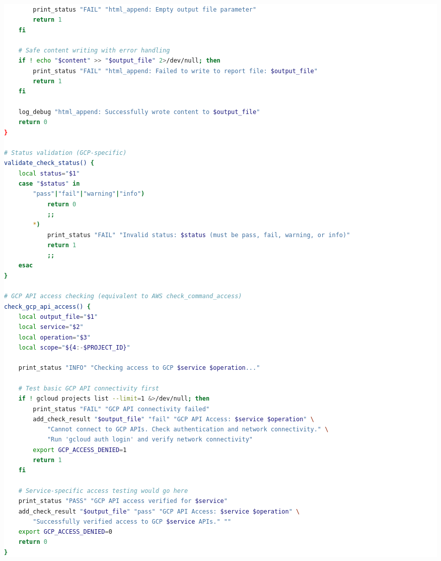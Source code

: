 ```bash
        print_status "FAIL" "html_append: Empty output file parameter"
        return 1
    fi
    
    # Safe content writing with error handling
    if ! echo "$content" >> "$output_file" 2>/dev/null; then
        print_status "FAIL" "html_append: Failed to write to report file: $output_file"
        return 1
    fi
    
    log_debug "html_append: Successfully wrote content to $output_file"
    return 0
}

# Status validation (GCP-specific)
validate_check_status() {
    local status="$1"
    case "$status" in
        "pass"|"fail"|"warning"|"info")
            return 0
            ;;
        *)
            print_status "FAIL" "Invalid status: $status (must be pass, fail, warning, or info)"
            return 1
            ;;
    esac
}

# GCP API access checking (equivalent to AWS check_command_access)
check_gcp_api_access() {
    local output_file="$1"
    local service="$2"
    local operation="$3"
    local scope="${4:-$PROJECT_ID}"
    
    print_status "INFO" "Checking access to GCP $service $operation..."
    
    # Test basic GCP API connectivity first
    if ! gcloud projects list --limit=1 &>/dev/null; then
        print_status "FAIL" "GCP API connectivity failed"
        add_check_result "$output_file" "fail" "GCP API Access: $service $operation" \
            "Cannot connect to GCP APIs. Check authentication and network connectivity." \
            "Run 'gcloud auth login' and verify network connectivity"
        export GCP_ACCESS_DENIED=1
        return 1
    fi
    
    # Service-specific access testing would go here
    print_status "PASS" "GCP API access verified for $service"
    add_check_result "$output_file" "pass" "GCP API Access: $service $operation" \
        "Successfully verified access to GCP $service APIs." ""
    export GCP_ACCESS_DENIED=0
    return 0
}
```
